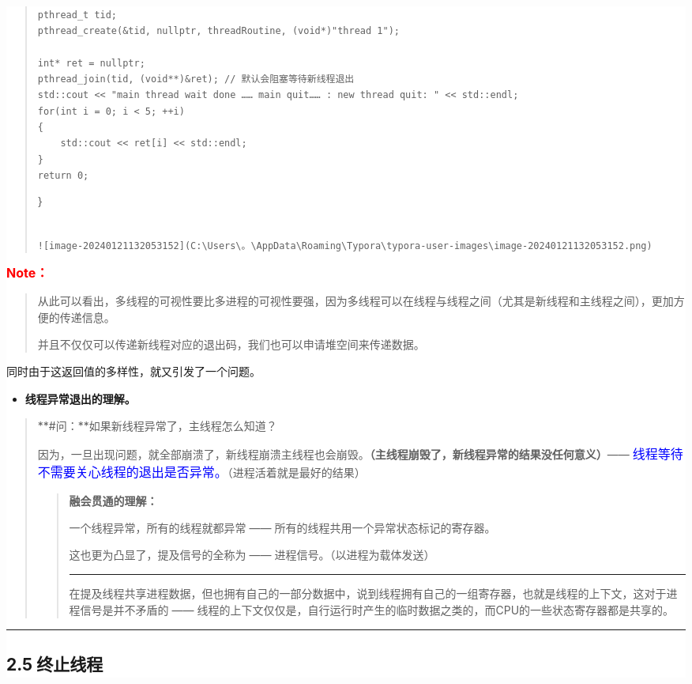 >     pthread_t tid;
>     pthread_create(&tid, nullptr, threadRoutine, (void*)"thread 1");
>  
>     int* ret = nullptr;
>     pthread_join(tid, (void**)&ret); // 默认会阻塞等待新线程退出
>     std::cout << "main thread wait done …… main quit…… : new thread quit: " << std::endl;
>     for(int i = 0; i < 5; ++i)
>     {
>         std::cout << ret[i] << std::endl;
>     }
>     return 0;
> }
> ```
>
> ![image-20240121132053152](C:\Users\。\AppData\Roaming\Typora\typora-user-images\image-20240121132053152.png)





<font color="red" size="3.5">**Note：**</font>

>  从此可以看出，多线程的可视性要比多进程的可视性要强，因为多线程可以在线程与线程之间（尤其是新线程和主线程之间），更加方便的传递信息。
>
> ​    并且不仅仅可以传递新线程对应的退出码，我们也可以申请堆空间来传递数据。



 同时由于这返回值的多样性，就又引发了一个问题。



- **线程异常退出的理解。**

> **#问：**如果新线程异常了，主线程怎么知道？
>
>  因为，一旦出现问题，就全部崩溃了，新线程崩溃主线程也会崩毁。**（主线程崩毁了，新线程异常的结果没任何意义）**—— <font color="blue" size="3.5">线程等待不需要关心线程的退出是否异常。</font>（进程活着就是最好的结果）
>
> >  **融会贯通的理解：**
> >
> >  一个线程异常，所有的线程就都异常 —— 所有的线程共用一个异常状态标记的寄存器。
> >
> >  这也更为凸显了，提及信号的全称为 —— 进程信号。（以进程为载体发送）
> >
> > ---
> >
> >  在提及线程共享进程数据，但也拥有自己的一部分数据中，说到线程拥有自己的一组寄存器，也就是线程的上下文，这对于进程信号是并不矛盾的 —— 线程的上下文仅仅是，自行运行时产生的临时数据之类的，而CPU的一些状态寄存器都是共享的。



---



## 2.5 **终止线程**

